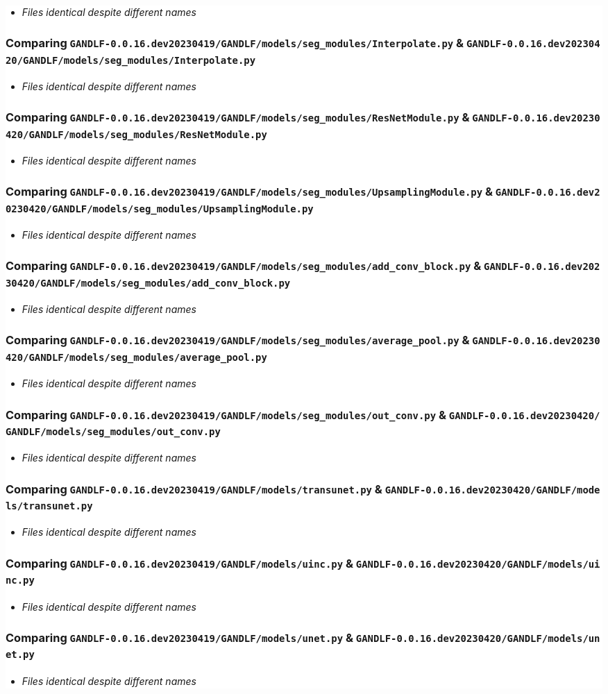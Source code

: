  * *Files identical despite different names*

### Comparing `GANDLF-0.0.16.dev20230419/GANDLF/models/seg_modules/Interpolate.py` & `GANDLF-0.0.16.dev20230420/GANDLF/models/seg_modules/Interpolate.py`

 * *Files identical despite different names*

### Comparing `GANDLF-0.0.16.dev20230419/GANDLF/models/seg_modules/ResNetModule.py` & `GANDLF-0.0.16.dev20230420/GANDLF/models/seg_modules/ResNetModule.py`

 * *Files identical despite different names*

### Comparing `GANDLF-0.0.16.dev20230419/GANDLF/models/seg_modules/UpsamplingModule.py` & `GANDLF-0.0.16.dev20230420/GANDLF/models/seg_modules/UpsamplingModule.py`

 * *Files identical despite different names*

### Comparing `GANDLF-0.0.16.dev20230419/GANDLF/models/seg_modules/add_conv_block.py` & `GANDLF-0.0.16.dev20230420/GANDLF/models/seg_modules/add_conv_block.py`

 * *Files identical despite different names*

### Comparing `GANDLF-0.0.16.dev20230419/GANDLF/models/seg_modules/average_pool.py` & `GANDLF-0.0.16.dev20230420/GANDLF/models/seg_modules/average_pool.py`

 * *Files identical despite different names*

### Comparing `GANDLF-0.0.16.dev20230419/GANDLF/models/seg_modules/out_conv.py` & `GANDLF-0.0.16.dev20230420/GANDLF/models/seg_modules/out_conv.py`

 * *Files identical despite different names*

### Comparing `GANDLF-0.0.16.dev20230419/GANDLF/models/transunet.py` & `GANDLF-0.0.16.dev20230420/GANDLF/models/transunet.py`

 * *Files identical despite different names*

### Comparing `GANDLF-0.0.16.dev20230419/GANDLF/models/uinc.py` & `GANDLF-0.0.16.dev20230420/GANDLF/models/uinc.py`

 * *Files identical despite different names*

### Comparing `GANDLF-0.0.16.dev20230419/GANDLF/models/unet.py` & `GANDLF-0.0.16.dev20230420/GANDLF/models/unet.py`

 * *Files identical despite different names*

